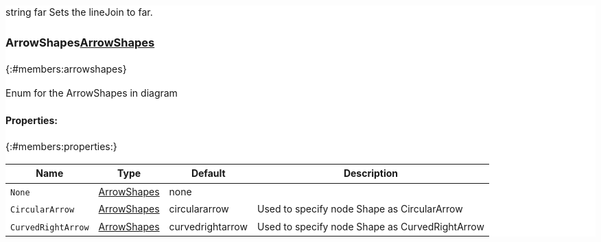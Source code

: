 <td class="type"><span class="param-type">string</span></td>
<td class="default">far</td>
<td class="description last">Sets the lineJoin to far.</td>
</tr>
</tbody>
</table>















### ArrowShapes<span class="type-signature type arrowshapes"><a href="global.html#ArrowShapes">ArrowShapes</a></span>
{:#members:arrowshapes}








Enum for the ArrowShapes in diagram






#### Properties:
{:#members:properties:}





<table class="props">
<thead>
<tr>
<th>Name</th>
<th>Type</th>
<th>Default</th>
<th class="last">Description</th>
</tr>
</thead>
<tbody>
<tr>
<td class="name"><code>None</code></td>
<td class="type"><span class="param-type"><a href="global.html#ArrowShapes">ArrowShapes</a></span></td>
<td class="default">none</td>
<td class="description last"></td>
</tr>
<tr>
<td class="name"><code>CircularArrow</code></td>
<td class="type"><span class="param-type"><a href="global.html#ArrowShapes">ArrowShapes</a></span></td>
<td class="default">circulararrow</td>
<td class="description last">Used to specify node Shape as CircularArrow</td>
</tr>
<tr>
<td class="name"><code>CurvedRightArrow</code></td>
<td class="type"><span class="param-type"><a href="global.html#ArrowShapes">ArrowShapes</a></span></td>
<td class="default">curvedrightarrow</td>
<td class="description last">Used to specify node Shape as CurvedRightArrow</td>
</tr>
<tr>